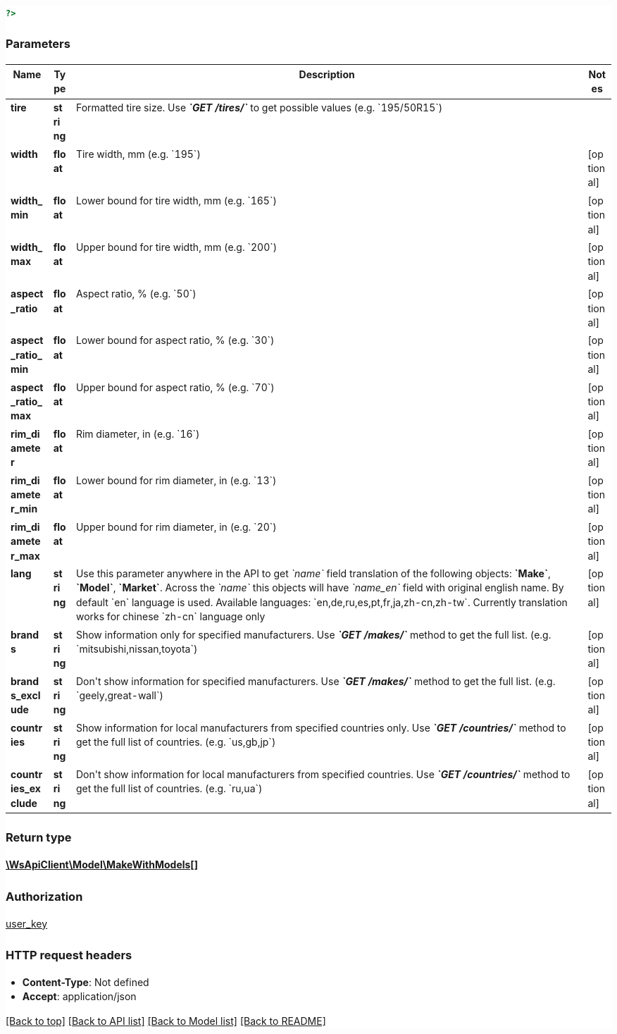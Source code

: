```php
?>
```

### Parameters

Name | Type | Description  | Notes
------------- | ------------- | ------------- | -------------
 **tire** | **string**| Formatted tire size. Use _**&#x60;GET /tires/&#x60;**_ to get possible values (e.g. &#x60;195/50R15&#x60;) |
 **width** | **float**| Tire width, mm (e.g. &#x60;195&#x60;) | [optional]
 **width_min** | **float**| Lower bound for tire width, mm (e.g. &#x60;165&#x60;) | [optional]
 **width_max** | **float**| Upper bound for tire width, mm (e.g. &#x60;200&#x60;) | [optional]
 **aspect_ratio** | **float**| Aspect ratio, % (e.g. &#x60;50&#x60;) | [optional]
 **aspect_ratio_min** | **float**| Lower bound for aspect ratio, % (e.g. &#x60;30&#x60;) | [optional]
 **aspect_ratio_max** | **float**| Upper bound for aspect ratio, % (e.g. &#x60;70&#x60;) | [optional]
 **rim_diameter** | **float**| Rim diameter, in (e.g. &#x60;16&#x60;) | [optional]
 **rim_diameter_min** | **float**| Lower bound for rim diameter, in (e.g. &#x60;13&#x60;) | [optional]
 **rim_diameter_max** | **float**| Upper bound for rim diameter, in (e.g. &#x60;20&#x60;) | [optional]
 **lang** | **string**| Use this parameter anywhere in the API to get *&#x60;name&#x60;* field translation of the following objects: **&#x60;Make&#x60;**, **&#x60;Model&#x60;**, **&#x60;Market&#x60;**. Across the *&#x60;name&#x60;* this objects will have *&#x60;name_en&#x60;* field with original english name. By default &#x60;en&#x60; language is used.  Available languages: &#x60;en,de,ru,es,pt,fr,ja,zh-cn,zh-tw&#x60;. Currently translation works for chinese &#x60;zh-cn&#x60; language only | [optional]
 **brands** | **string**| Show information only for specified manufacturers. Use _**&#x60;GET /makes/&#x60;**_ method to get the full list. (e.g. &#x60;mitsubishi,nissan,toyota&#x60;) | [optional]
 **brands_exclude** | **string**| Don&#39;t show information for specified manufacturers. Use _**&#x60;GET /makes/&#x60;**_ method to get the full list. (e.g. &#x60;geely,great-wall&#x60;) | [optional]
 **countries** | **string**| Show information for local manufacturers from specified countries only. Use _**&#x60;GET /countries/&#x60;**_ method to get the full list of countries. (e.g. &#x60;us,gb,jp&#x60;) | [optional]
 **countries_exclude** | **string**| Don&#39;t show information for local manufacturers from specified countries. Use _**&#x60;GET /countries/&#x60;**_ method to get the full list of countries. (e.g. &#x60;ru,ua&#x60;) | [optional]

### Return type

[**\WsApiClient\Model\MakeWithModels[]**](../Model/MakeWithModels.md)

### Authorization

[user_key](../../README.md#user_key)

### HTTP request headers

 - **Content-Type**: Not defined
 - **Accept**: application/json

[[Back to top]](#) [[Back to API list]](../../README.md#documentation-for-api-endpoints) [[Back to Model list]](../../README.md#documentation-for-models) [[Back to README]](../../README.md)

